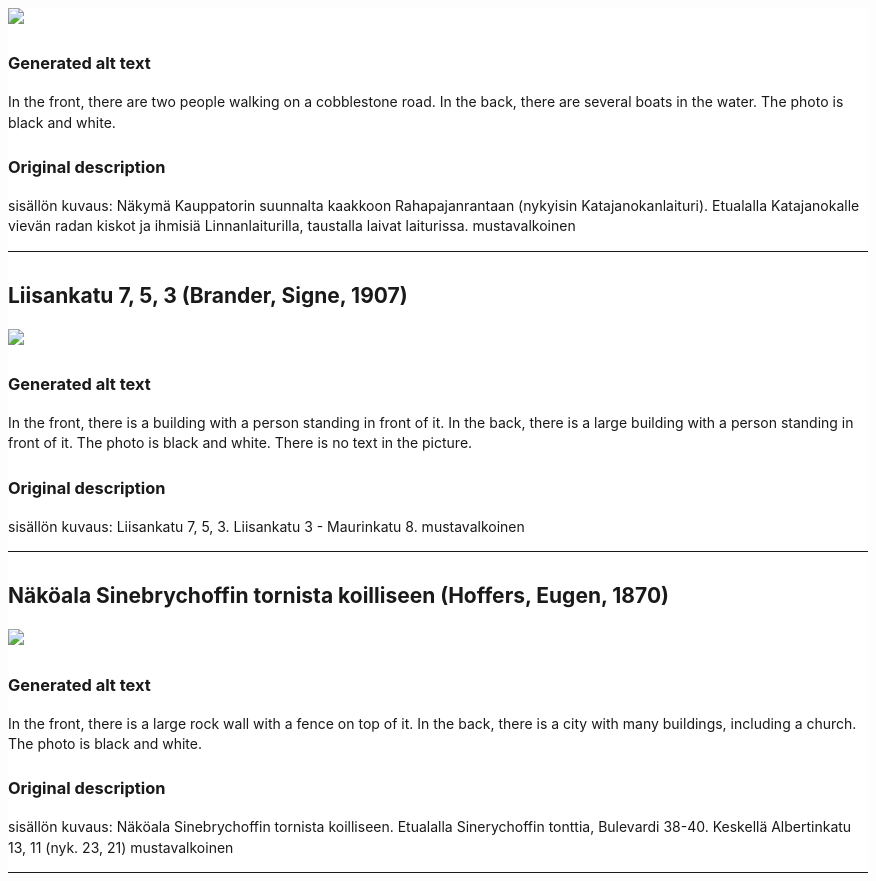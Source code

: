 ![](https://api.finna.fi/Cover/Show?source=Solr&id=hkm.03F34E85-C1F2-4934-A3B4-467A39E76284&index=0&size=large)

### Generated alt text

In the front, there are two people walking on a cobblestone road. In the back, there are several boats in the water. The photo is black and white.

### Original description

sisällön kuvaus: Näkymä Kauppatorin suunnalta kaakkoon Rahapajanrantaan (nykyisin Katajanokanlaituri). Etualalla Katajanokalle vievän radan kiskot ja ihmisiä Linnanlaiturilla, taustalla laivat laiturissa. mustavalkoinen



---

## Liisankatu 7, 5, 3 (Brander, Signe, 1907)

![](https://api.finna.fi/Cover/Show?source=Solr&id=hkm.0406FA54-EBD6-43C4-84A5-D1BC8A5BD816&index=0&size=large)

### Generated alt text

In the front, there is a building with a person standing in front of it. In the back, there is a large building with a person standing in front of it. The photo is black and white. There is no text in the picture.

### Original description

sisällön kuvaus: Liisankatu 7, 5, 3. Liisankatu 3 - Maurinkatu 8. mustavalkoinen



---

## Näköala Sinebrychoffin tornista koilliseen (Hoffers, Eugen, 1870)

![](https://api.finna.fi/Cover/Show?source=Solr&id=hkm.04161E7F-EFFE-41A8-8C4E-DFF36F286B2C&index=0&size=large)

### Generated alt text

In the front, there is a large rock wall with a fence on top of it. In the back, there is a city with many buildings, including a church. The photo is black and white.

### Original description

sisällön kuvaus: Näköala Sinebrychoffin tornista koilliseen. Etualalla Sinerychoffin tonttia, Bulevardi 38-40.  Keskellä Albertinkatu 13, 11 (nyk. 23, 21) mustavalkoinen



---
